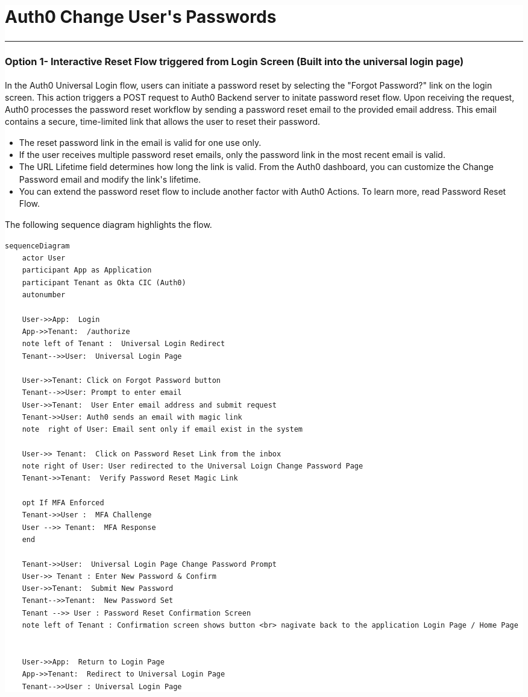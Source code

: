 

# Auth0 Change User's Passwords
---


### Option 1-  Interactive Reset Flow triggered from Login Screen (Built into the universal login page) 
	
In the Auth0 Universal Login flow, users can initiate a password reset by selecting the "Forgot Password?" link on the login screen. This action triggers a POST request to Auth0 Backend server to initate password reset flow. Upon receiving the request, Auth0 processes the password reset workflow by sending a password reset email to the provided email address. This email contains a secure, time-limited link that allows the user to reset their password. 


* The reset password link in the email is valid for one use only.
* If the user receives multiple password reset emails, only the password link in the most recent email is valid.
* The URL Lifetime field determines how long the link is valid. From the Auth0 dashboard, you can customize the Change Password email and modify the link's lifetime.
* You can extend the password reset flow to include another factor with Auth0 Actions. To learn more, read Password Reset Flow.

The following sequence diagram highlights the flow. 

```mermaid
sequenceDiagram
    actor User 
    participant App as Application 
    participant Tenant as Okta CIC (Auth0)
    autonumber

    User->>App:  Login 
    App->>Tenant:  /authorize
    note left of Tenant :  Universal Login Redirect
    Tenant-->>User:  Universal Login Page

    User->>Tenant: Click on Forgot Password button
    Tenant-->>User: Prompt to enter email 
    User->>Tenant:  User Enter email address and submit request 
    Tenant->>User: Auth0 sends an email with magic link 
    note  right of User: Email sent only if email exist in the system

    User->> Tenant:  Click on Password Reset Link from the inbox
    note right of User: User redirected to the Universal Loign Change Password Page
    Tenant->>Tenant:  Verify Password Reset Magic Link
    
    opt If MFA Enforced
    Tenant->>User :  MFA Challenge
    User -->> Tenant:  MFA Response
    end

    Tenant->>User:  Universal Login Page Change Password Prompt
    User->> Tenant : Enter New Password & Confirm
    User->>Tenant:  Submit New Password
    Tenant-->>Tenant:  New Password Set
    Tenant -->> User : Password Reset Confirmation Screen 
    note left of Tenant : Confirmation screen shows button <br> nagivate back to the application Login Page / Home Page


    User->>App:  Return to Login Page
    App->>Tenant:  Redirect to Universal Login Page
    Tenant-->>User : Universal Login Page
```